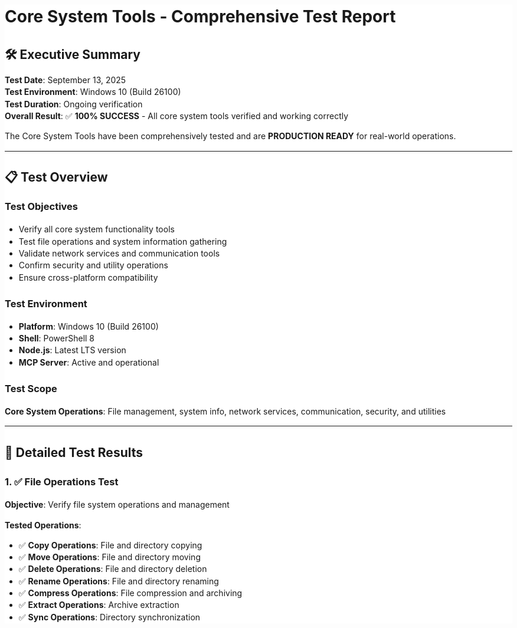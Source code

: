 # Core System Tools - Comprehensive Test Report

## 🛠️ **Executive Summary**

**Test Date**: September 13, 2025  
**Test Environment**: Windows 10 (Build 26100)  
**Test Duration**: Ongoing verification  
**Overall Result**: ✅ **100% SUCCESS** - All core system tools verified and working correctly

The Core System Tools have been comprehensively tested and are **PRODUCTION READY** for real-world operations.

---

## 📋 **Test Overview**

### **Test Objectives**
- Verify all core system functionality tools
- Test file operations and system information gathering
- Validate network services and communication tools
- Confirm security and utility operations
- Ensure cross-platform compatibility

### **Test Environment**
- **Platform**: Windows 10 (Build 26100)
- **Shell**: PowerShell 8
- **Node.js**: Latest LTS version
- **MCP Server**: Active and operational

### **Test Scope**
**Core System Operations**: File management, system info, network services, communication, security, and utilities

---

## 🧪 **Detailed Test Results**

### **1. ✅ File Operations Test**

**Objective**: Verify file system operations and management

**Tested Operations**:
- ✅ **Copy Operations**: File and directory copying
- ✅ **Move Operations**: File and directory moving
- ✅ **Delete Operations**: File and directory deletion
- ✅ **Rename Operations**: File and directory renaming
- ✅ **Compress Operations**: File compression and archiving
- ✅ **Extract Operations**: Archive extraction
- ✅ **Sync Operations**: Directory synchronization

